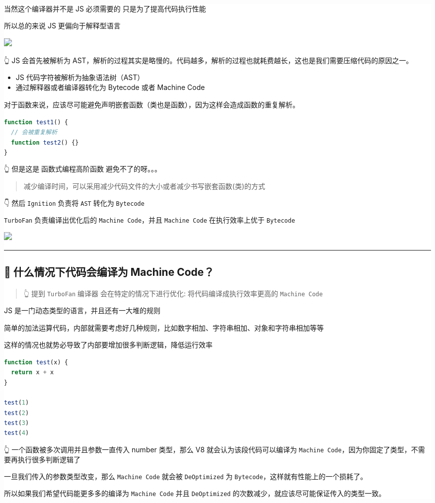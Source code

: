 当然这个编译器并不是 JS 必须需要的
只是为了提高代码执行性能

所以总的来说 JS 更偏向于解释型语言


![](https://kingan-md-img.oss-cn-guangzhou.aliyuncs.com/blog/20221212135907.png)

👆 JS 会首先被解析为 AST，解析的过程其实是略慢的。代码越多，解析的过程也就耗费越长，这也是我们需要压缩代码的原因之一。

- JS 代码字符被解析为抽象语法树（AST）
- 通过解释器或者编译器转化为 Bytecode 或者 Machine Code

对于函数来说，应该尽可能避免声明嵌套函数（类也是函数），因为这样会造成函数的重复解析。

```js
function test1() {
  // 会被重复解析
  function test2() {}
}
```
👆 但是这是 函数式编程高阶函数 避免不了的呀。。。

> 减少编译时间，可以采用减少代码文件的大小或者减少书写嵌套函数(类)的方式

👇 然后 `Ignition` 负责将 `AST` 转化为 `Bytecode`

`TurboFan` 负责编译出优化后的 `Machine Code`，并且 `Machine Code` 在执行效率上优于 `Bytecode`

![](https://kingan-md-img.oss-cn-guangzhou.aliyuncs.com/blog/20221212140052.png)

---

## 🤔 什么情况下代码会编译为 Machine Code？

> 👆 提到 `TurboFan` 编译器 会在特定的情况下进行优化: 将代码编译成执行效率更高的 `Machine Code`

JS 是一门动态类型的语言，并且还有一大堆的规则

简单的加法运算代码，内部就需要考虑好几种规则，比如数字相加、字符串相加、对象和字符串相加等等

这样的情况也就势必导致了内部要增加很多判断逻辑，降低运行效率

```js
function test(x) {
  return x + x
}

test(1)
test(2)
test(3)
test(4)
```
👆 一个函数被多次调用并且参数一直传入 number 类型，那么 V8 就会认为该段代码可以编译为 `Machine Code`，因为你固定了类型，不需要再执行很多判断逻辑了

一旦我们传入的参数类型改变，那么 `Machine Code` 就会被 `DeOptimized` 为 `Bytecode`，这样就有性能上的一个损耗了。

所以如果我们希望代码能更多多的编译为 `Machine Code` 并且 `DeOptimized` 的次数减少，就应该尽可能保证传入的类型一致。
